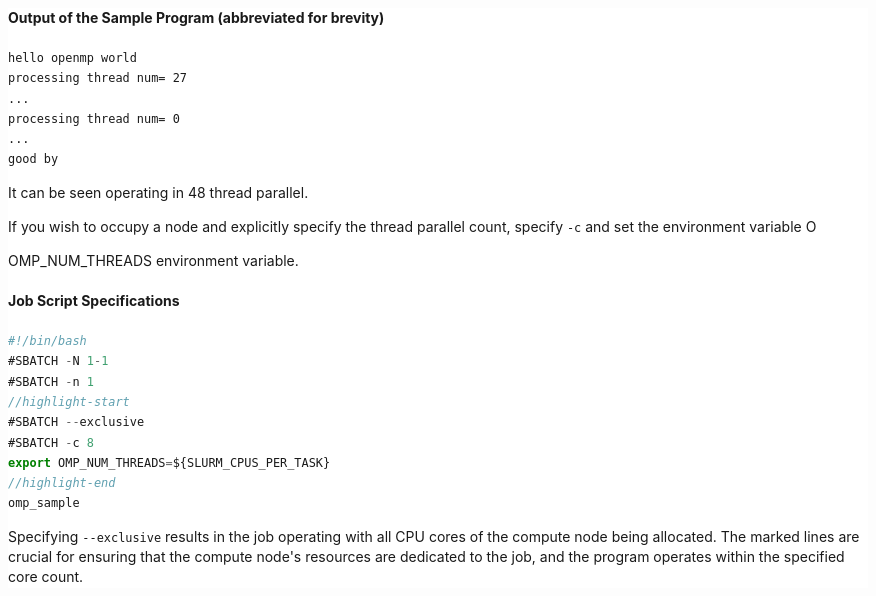 #### Output of the Sample Program (abbreviated for brevity)
```
hello openmp world 
processing thread num= 27 
...
processing thread num= 0 
...
good by
```
It can be seen operating in 48 thread parallel.

If you wish to occupy a node and explicitly specify the thread parallel count, specify `-c` and set the environment variable O

OMP_NUM_THREADS environment variable.

#### Job Script Specifications
```js
#!/bin/bash
#SBATCH -N 1-1
#SBATCH -n 1
//highlight-start
#SBATCH --exclusive
#SBATCH -c 8
export OMP_NUM_THREADS=${SLURM_CPUS_PER_TASK}
//highlight-end
omp_sample

```
Specifying `--exclusive` results in the job operating with all CPU cores of the compute node being allocated. The marked lines are crucial for ensuring that the compute node's resources are dedicated to the job, and the program operates within the specified core count.